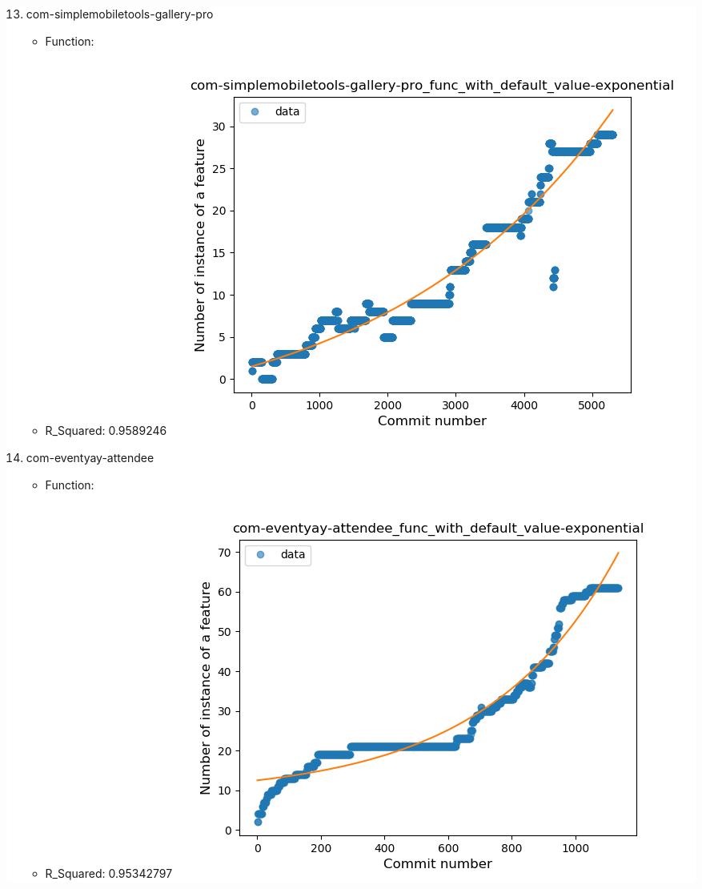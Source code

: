13. com-simplemobiletools-gallery-pro

	*  Function: ![equation](http://latex.codecogs.com/svg.latex?-6996.005142x%5E%7B1.000297%7D%20&plus;%20-6.449522)
	* R_Squared: 0.9589246
 ![com-simplemobiletools-gallery-profunc_with_default_value](../plots/com-simplemobiletools-gallery-pro_func_with_default_value_T4.png)

14. com-eventyay-attendee

	*  Function: ![equation](http://latex.codecogs.com/svg.latex?-545.059192x%5E%7B1.002451%7D%20&plus;%208.706958)
	* R_Squared: 0.95342797
 ![com-eventyay-attendeefunc_with_default_value](../plots/com-eventyay-attendee_func_with_default_value_T4.png)
